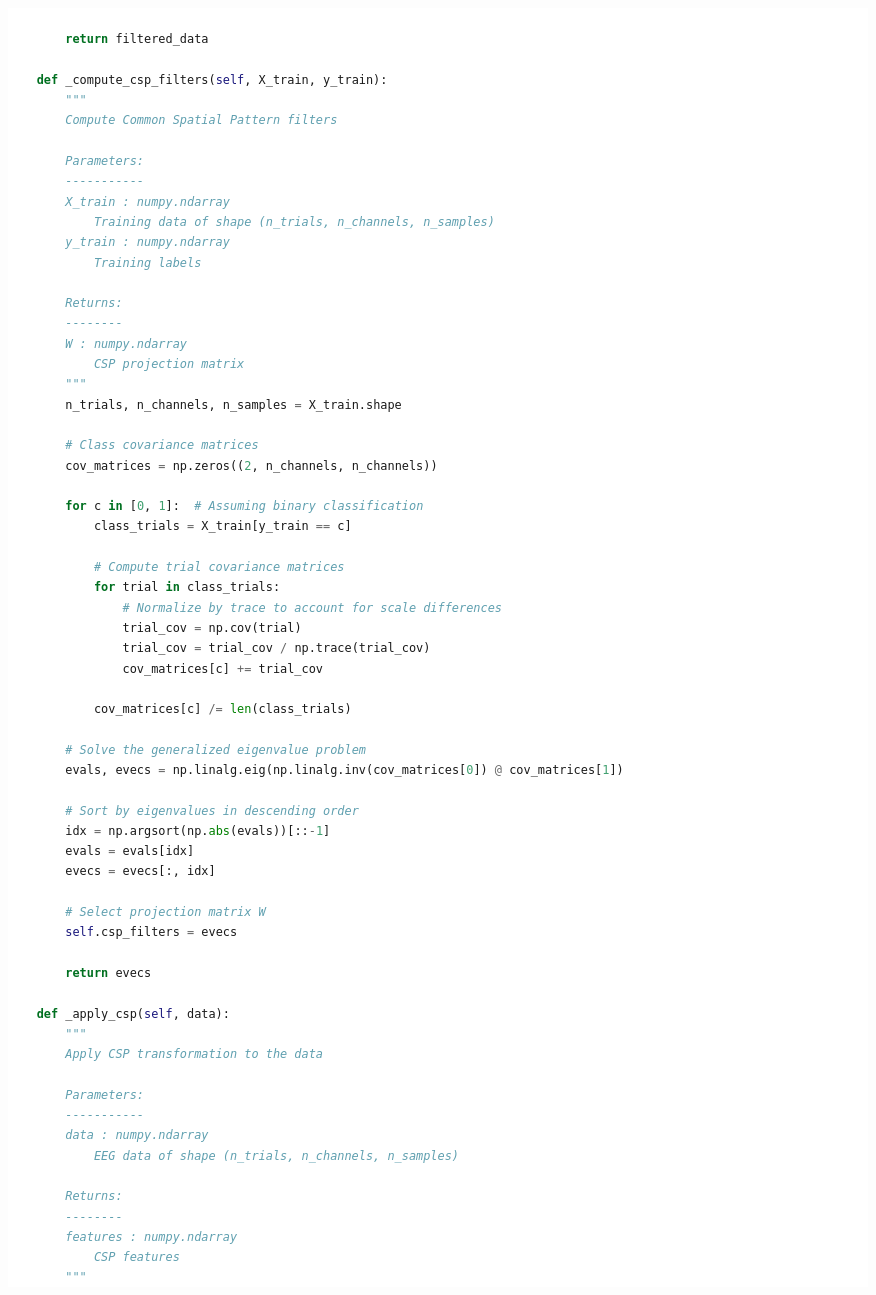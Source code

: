```python
                
        return filtered_data
    
    def _compute_csp_filters(self, X_train, y_train):
        """
        Compute Common Spatial Pattern filters
        
        Parameters:
        -----------
        X_train : numpy.ndarray
            Training data of shape (n_trials, n_channels, n_samples)
        y_train : numpy.ndarray
            Training labels
            
        Returns:
        --------
        W : numpy.ndarray
            CSP projection matrix
        """
        n_trials, n_channels, n_samples = X_train.shape
        
        # Class covariance matrices
        cov_matrices = np.zeros((2, n_channels, n_channels))
        
        for c in [0, 1]:  # Assuming binary classification
            class_trials = X_train[y_train == c]
            
            # Compute trial covariance matrices
            for trial in class_trials:
                # Normalize by trace to account for scale differences
                trial_cov = np.cov(trial)
                trial_cov = trial_cov / np.trace(trial_cov)
                cov_matrices[c] += trial_cov
                
            cov_matrices[c] /= len(class_trials)
            
        # Solve the generalized eigenvalue problem
        evals, evecs = np.linalg.eig(np.linalg.inv(cov_matrices[0]) @ cov_matrices[1])
        
        # Sort by eigenvalues in descending order
        idx = np.argsort(np.abs(evals))[::-1]
        evals = evals[idx]
        evecs = evecs[:, idx]
        
        # Select projection matrix W
        self.csp_filters = evecs
        
        return evecs
    
    def _apply_csp(self, data):
        """
        Apply CSP transformation to the data
        
        Parameters:
        -----------
        data : numpy.ndarray
            EEG data of shape (n_trials, n_channels, n_samples)
            
        Returns:
        --------
        features : numpy.ndarray
            CSP features
        """
```